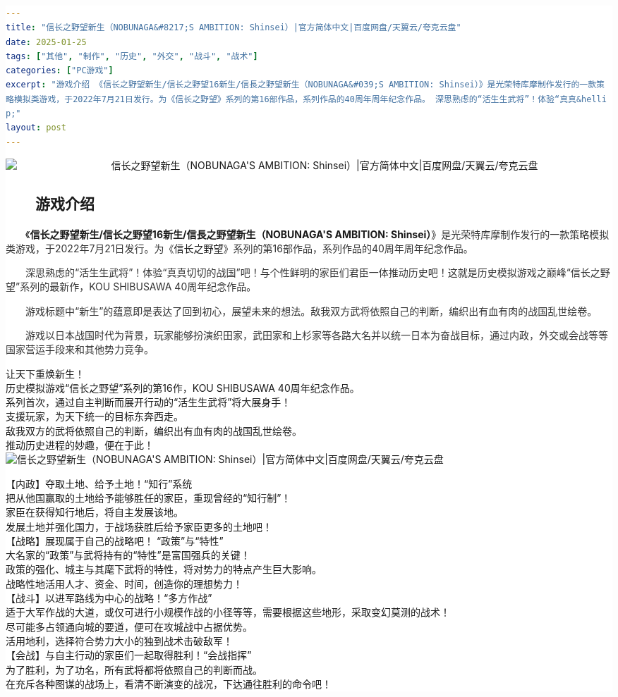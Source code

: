 ```yaml
---
title: "信长之野望新生（NOBUNAGA&#8217;S AMBITION: Shinsei）|官方简体中文|百度网盘/天翼云/夸克云盘"
date: 2025-01-25
tags: ["其他", "制作", "历史", "外交", "战斗", "战术"]
categories: ["PC游戏"]
excerpt: "游戏介绍 《信长之野望新生/信长之野望16新生/信長之野望新生（NOBUNAGA&#039;S AMBITION: Shinsei）》是光荣特库摩制作发行的一款策略模拟类游戏，于2022年7月21日发行。为《信长之野望》系列的第16部作品，系列作品的40周年周年纪念作品。 深思熟虑的“活生生武将”！体验“真真&hellip;"
layout: post
---
```


<div>
<div></div>
<div>
<p style="text-indent: 2em; text-align: center;"><img style="display: block; margin-left: auto; margin-right: auto; width: 100%; height: auto;" src="https://2cy.202588.cn/wp-content/uploads/2025/01/20250125_6794b8faa2131.webp" alt="信长之野望新生（NOBUNAGA'S AMBITION: Shinsei）|官方简体中文|百度网盘/天翼云/夸克云盘" /></p>

<h2 style="white-space: normal; text-indent: 2em; text-align: left;">游戏介绍</h2>
<p style="white-space: normal; text-indent: 2em; text-align: left;"><span style="background-color: #ffffff;">《<strong>信长之野望新生/信长之野望16新生/信長之野望新生（NOBUNAGA'S AMBITION: Shinsei）</strong>》</span><span style="color: #333333; text-indent: 28px; background-color: #ffffff;">是光荣特库摩制作发行的一款策略模拟类游戏，于2022年7月21日发行。为《</span>信长之野望<span style="color: #333333; text-indent: 28px; background-color: #ffffff;">》系列的第16部作品，系列作品的40周年周年纪念作品。</span></p>
<p style="white-space: normal; text-indent: 2em; text-align: left;"><span style="color: #333333; text-indent: 28px; background-color: #ffffff;">深思熟虑的“活生生武将”！体验“真真切切的战国”吧！与个性鲜明的家臣们君臣一体推动历史吧！这就是历史模拟游戏之巅峰“信长之野望”系列的最新作，KOU SHIBUSAWA 40周年纪念作品。</span></p>
<p style="white-space: normal; text-indent: 2em; text-align: left;"><span style="color: #333333; text-indent: 28px; background-color: #ffffff;"><span style="color: #333333; text-indent: 28px; background-color: #ffffff;">游戏标题中“新生”的蕴意即是表达了回到初心，展望未来的想法。敌我双方武将依照自己的判断，编织出有血有肉的战国乱世绘卷。</span></span></p>
<p style="white-space: normal; text-indent: 2em; text-align: left;"><span style="background-color: #ffffff;"><span style="color: #333333;"><span style="color: #333333; text-indent: 28px; background-color: #ffffff;">游戏以日本战国时代为背景，玩家能够扮演织田家，武田家和上杉家等各路大名并以统一日本为奋战目标，通过内政，外交或会战等等国家营运手段来和其他势力竞争。</span></span></span></p>
让天下重焕新生！<br style="padding: 0px; margin: 0px; color: #acb2b8; white-space: normal; background-color: #1b2838;" />历史模拟游戏“信长之野望”系列的第16作，KOU SHIBUSAWA 40周年纪念作品。<br style="padding: 0px; margin: 0px; color: #acb2b8; white-space: normal; background-color: #1b2838;" />系列首次，通过自主判断而展开行动的“活生生武将”将大展身手！<br style="padding: 0px; margin: 0px; color: #acb2b8; white-space: normal; background-color: #1b2838;" />支援玩家，为天下统一的目标东奔西走。<br style="padding: 0px; margin: 0px; color: #acb2b8; white-space: normal; background-color: #1b2838;" />敌我双方的武将依照自己的判断，编织出有血有肉的战国乱世绘卷。<br style="padding: 0px; margin: 0px; color: #acb2b8; white-space: normal; background-color: #1b2838;" />推动历史进程的妙趣，便在于此！

<img style="display: block; margin-left: auto; margin-right: auto; width: 100%; height: auto;" src="https://media.st.dl.eccdnx.com/steam/apps/1336980/extras/01.webp style=" alt="信长之野望新生（NOBUNAGA'S AMBITION: Shinsei）|官方简体中文|百度网盘/天翼云/夸克云盘" />

【内政】夺取土地、给予土地！“知行”系统<br style="padding: 0px; margin: 0px; color: #acb2b8; white-space: normal; background-color: #1b2838;" />把从他国赢取的土地给予能够胜任的家臣，重现曾经的“知行制”！<br style="padding: 0px; margin: 0px; color: #acb2b8; white-space: normal; background-color: #1b2838;" />家臣在获得知行地后，将自主发展该地。<br style="padding: 0px; margin: 0px; color: #acb2b8; white-space: normal; background-color: #1b2838;" />发展土地并强化国力，于战场获胜后给予家臣更多的土地吧！<br style="padding: 0px; margin: 0px; color: #acb2b8; white-space: normal; background-color: #1b2838;" />【战略】展现属于自己的战略吧！ “政策”与“特性”<br style="padding: 0px; margin: 0px; color: #acb2b8; white-space: normal; background-color: #1b2838;" />大名家的“政策”与武将持有的“特性”是富国强兵的关键！<br style="padding: 0px; margin: 0px; color: #acb2b8; white-space: normal; background-color: #1b2838;" />政策的强化、城主与其麾下武将的特性，将对势力的特点产生巨大影响。<br style="padding: 0px; margin: 0px; color: #acb2b8; white-space: normal; background-color: #1b2838;" />战略性地活用人才、资金、时间，创造你的理想势力！<br style="padding: 0px; margin: 0px; color: #acb2b8; white-space: normal; background-color: #1b2838;" />【战斗】以进军路线为中心的战略！“多方作战”<br style="padding: 0px; margin: 0px; color: #acb2b8; white-space: normal; background-color: #1b2838;" />适于大军作战的大道，或仅可进行小规模作战的小径等等，需要根据这些地形，采取变幻莫测的战术！<br style="padding: 0px; margin: 0px; color: #acb2b8; white-space: normal; background-color: #1b2838;" />尽可能多占领通向城的要道，便可在攻城战中占据优势。<br style="padding: 0px; margin: 0px; color: #acb2b8; white-space: normal; background-color: #1b2838;" />活用地利，选择符合势力大小的独到战术击破敌军！<br style="padding: 0px; margin: 0px; color: #acb2b8; white-space: normal; background-color: #1b2838;" />【会战】与自主行动的家臣们一起取得胜利！“会战指挥”<br style="padding: 0px; margin: 0px; color: #acb2b8; white-space: normal; background-color: #1b2838;" />为了胜利，为了功名，所有武将都将依照自己的判断而战。<br style="padding: 0px; margin: 0px; color: #acb2b8; white-space: normal; background-color: #1b2838;" />在充斥各种图谋的战场上，看清不断演变的战况，下达通往胜利的命令吧！